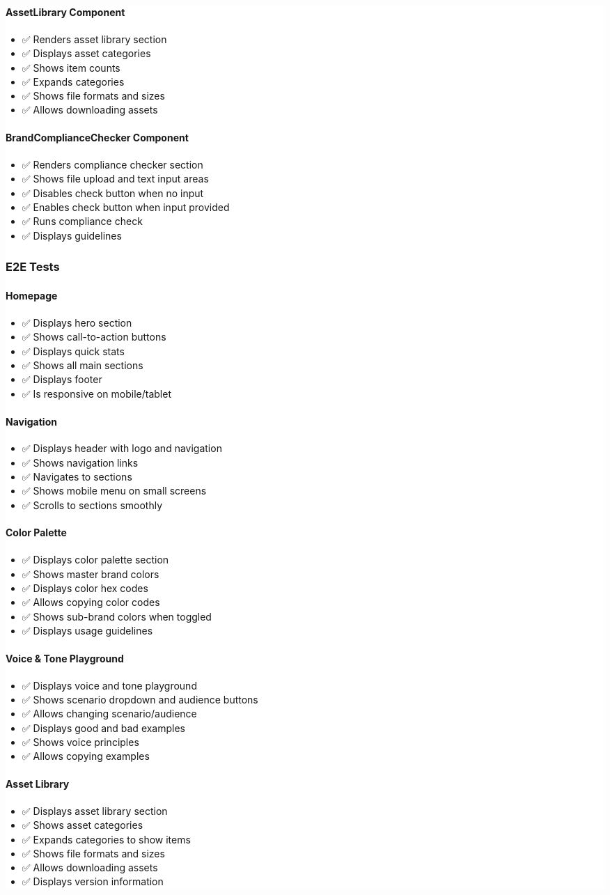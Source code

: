 #### AssetLibrary Component
- ✅ Renders asset library section
- ✅ Displays asset categories
- ✅ Shows item counts
- ✅ Expands categories
- ✅ Shows file formats and sizes
- ✅ Allows downloading assets

#### BrandComplianceChecker Component
- ✅ Renders compliance checker section
- ✅ Shows file upload and text input areas
- ✅ Disables check button when no input
- ✅ Enables check button when input provided
- ✅ Runs compliance check
- ✅ Displays guidelines

### E2E Tests

#### Homepage
- ✅ Displays hero section
- ✅ Shows call-to-action buttons
- ✅ Displays quick stats
- ✅ Shows all main sections
- ✅ Displays footer
- ✅ Is responsive on mobile/tablet

#### Navigation
- ✅ Displays header with logo and navigation
- ✅ Shows navigation links
- ✅ Navigates to sections
- ✅ Shows mobile menu on small screens
- ✅ Scrolls to sections smoothly

#### Color Palette
- ✅ Displays color palette section
- ✅ Shows master brand colors
- ✅ Displays color hex codes
- ✅ Allows copying color codes
- ✅ Shows sub-brand colors when toggled
- ✅ Displays usage guidelines

#### Voice & Tone Playground
- ✅ Displays voice and tone playground
- ✅ Shows scenario dropdown and audience buttons
- ✅ Allows changing scenario/audience
- ✅ Displays good and bad examples
- ✅ Shows voice principles
- ✅ Allows copying examples

#### Asset Library
- ✅ Displays asset library section
- ✅ Shows asset categories
- ✅ Expands categories to show items
- ✅ Shows file formats and sizes
- ✅ Allows downloading assets
- ✅ Displays version information
